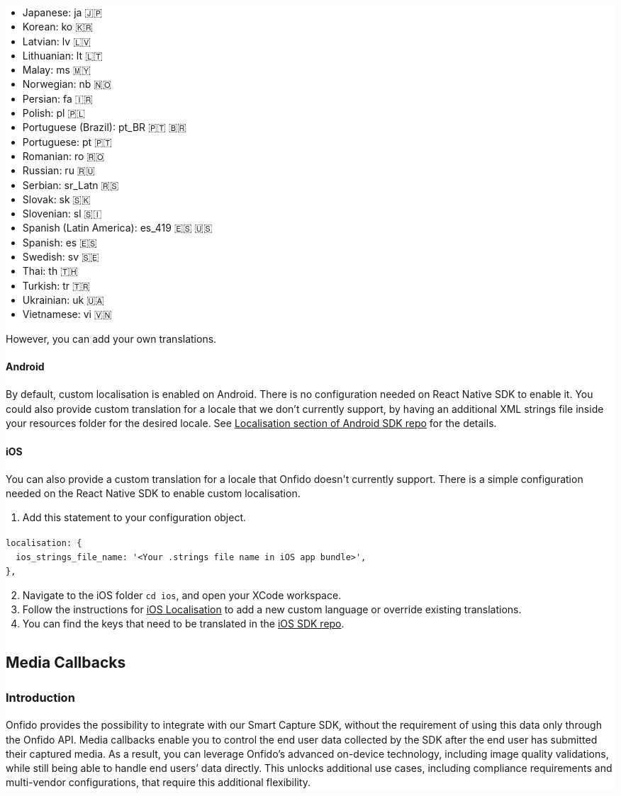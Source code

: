 - Japanese: ja 🇯🇵
- Korean: ko 🇰🇷
- Latvian: lv 🇱🇻
- Lithuanian: lt 🇱🇹
- Malay: ms 🇲🇾
- Norwegian: nb 🇳🇴
- Persian: fa 🇮🇷
- Polish: pl 🇵🇱
- Portuguese (Brazil): pt_BR 🇵🇹 🇧🇷
- Portuguese: pt 🇵🇹
- Romanian: ro 🇷🇴
- Russian: ru 🇷🇺
- Serbian: sr_Latn 🇷🇸
- Slovak: sk 🇸🇰
- Slovenian: sl 🇸🇮
- Spanish (Latin America): es_419 🇪🇸 🇺🇸
- Spanish: es 🇪🇸
- Swedish: sv 🇸🇪
- Thai: th 🇹🇭
- Turkish: tr 🇹🇷
- Ukrainian: uk 🇺🇦
- Vietnamese: vi 🇻🇳

However, you can add your own translations.

#### Android

By default, custom localisation is enabled on Android. There is no configuration needed on React Native SDK to enable it.
You could also provide custom translation for a locale that we don’t currently support, by having an additional XML strings file inside your resources folder for the desired locale. See [Localisation section of Android SDK repo](https://github.com/onfido/onfido-android-sdk#4-localisation) for the details.

#### iOS
You can also provide a custom translation for a locale that Onfido doesn't currently support.
There is a simple configuration needed on the React Native SDK to enable custom localisation.

1. Add this statement to your configuration object.
```
localisation: {
  ios_strings_file_name: '<Your .strings file name in iOS app bundle>',
},
```
2. Navigate to the iOS folder ```cd ios```, and open your XCode workspace.
3. Follow the instructions for [iOS Localisation](https://medium.com/lean-localization/ios-localization-tutorial-938231f9f881) to add a new custom language or override existing translations.
4. You can find the keys that need to be translated in the [iOS SDK repo](https://github.com/onfido/onfido-ios-sdk/blob/master/localization/Localizable_EN.strings).

## Media Callbacks

### Introduction
Onfido provides the possibility to integrate with our Smart Capture SDK, without the requirement of using this data only through the Onfido API. Media callbacks enable you to control the end user data collected by the SDK after the end user has submitted their captured media. As a result, you can leverage Onfido’s advanced on-device technology, including image quality validations, while still being able to handle end users’ data directly. This unlocks additional use cases, including compliance requirements and multi-vendor configurations, that require this additional flexibility.

